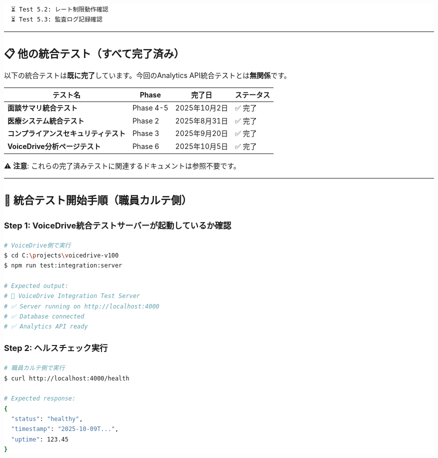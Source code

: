 ```
  ⏳ Test 5.2: レート制限動作確認
  ⏳ Test 5.3: 監査ログ記録確認
```

---

## 📋 他の統合テスト（すべて完了済み）

以下の統合テストは**既に完了**しています。今回のAnalytics API統合テストとは**無関係**です。

| テスト名 | Phase | 完了日 | ステータス |
|---------|-------|--------|----------|
| **面談サマリ統合テスト** | Phase 4-5 | 2025年10月2日 | ✅ 完了 |
| **医療システム統合テスト** | Phase 2 | 2025年8月31日 | ✅ 完了 |
| **コンプライアンスセキュリティテスト** | Phase 3 | 2025年9月20日 | ✅ 完了 |
| **VoiceDrive分析ページテスト** | Phase 6 | 2025年10月5日 | ✅ 完了 |

⚠️ **注意**: これらの完了済みテストに関連するドキュメントは参照不要です。

---

## 🚀 統合テスト開始手順（職員カルテ側）

### Step 1: VoiceDrive統合テストサーバーが起動しているか確認

```bash
# VoiceDrive側で実行
$ cd C:\projects\voicedrive-v100
$ npm run test:integration:server

# Expected output:
# 🚀 VoiceDrive Integration Test Server
# ✅ Server running on http://localhost:4000
# ✅ Database connected
# ✅ Analytics API ready
```

### Step 2: ヘルスチェック実行

```bash
# 職員カルテ側で実行
$ curl http://localhost:4000/health

# Expected response:
{
  "status": "healthy",
  "timestamp": "2025-10-09T...",
  "uptime": 123.45
}
```
